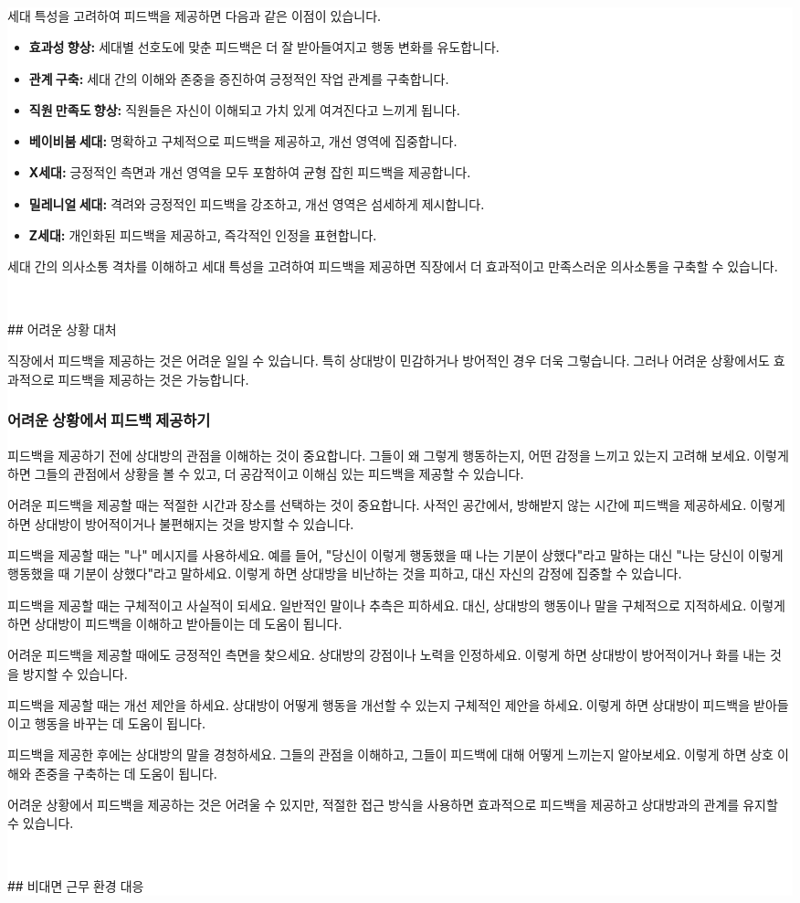 

세대 특성을 고려하여 피드백을 제공하면 다음과 같은 이점이 있습니다.

* **효과성 향상:** 세대별 선호도에 맞춘 피드백은 더 잘 받아들여지고 행동 변화를 유도합니다.
* **관계 구축:** 세대 간의 이해와 존중을 증진하여 긍정적인 작업 관계를 구축합니다.
* **직원 만족도 향상:** 직원들은 자신이 이해되고 가치 있게 여겨진다고 느끼게 됩니다.



* **베이비붐 세대:** 명확하고 구체적으로 피드백을 제공하고, 개선 영역에 집중합니다.
* **X세대:** 긍정적인 측면과 개선 영역을 모두 포함하여 균형 잡힌 피드백을 제공합니다.
* **밀레니얼 세대:** 격려와 긍정적인 피드백을 강조하고, 개선 영역은 섬세하게 제시합니다.
* **Z세대:** 개인화된 피드백을 제공하고, 즉각적인 인정을 표현합니다.

세대 간의 의사소통 격차를 이해하고 세대 특성을 고려하여 피드백을 제공하면 직장에서 더 효과적이고 만족스러운 의사소통을 구축할 수 있습니다.

<p>&nbsp;</p>
## 어려운 상황 대처

직장에서 피드백을 제공하는 것은 어려운 일일 수 있습니다. 특히 상대방이 민감하거나 방어적인 경우 더욱 그렇습니다. 그러나 어려운 상황에서도 효과적으로 피드백을 제공하는 것은 가능합니다.

### 어려운 상황에서 피드백 제공하기



피드백을 제공하기 전에 상대방의 관점을 이해하는 것이 중요합니다. 그들이 왜 그렇게 행동하는지, 어떤 감정을 느끼고 있는지 고려해 보세요. 이렇게 하면 그들의 관점에서 상황을 볼 수 있고, 더 공감적이고 이해심 있는 피드백을 제공할 수 있습니다.



어려운 피드백을 제공할 때는 적절한 시간과 장소를 선택하는 것이 중요합니다. 사적인 공간에서, 방해받지 않는 시간에 피드백을 제공하세요. 이렇게 하면 상대방이 방어적이거나 불편해지는 것을 방지할 수 있습니다.



피드백을 제공할 때는 "나" 메시지를 사용하세요. 예를 들어, "당신이 이렇게 행동했을 때 나는 기분이 상했다"라고 말하는 대신 "나는 당신이 이렇게 행동했을 때 기분이 상했다"라고 말하세요. 이렇게 하면 상대방을 비난하는 것을 피하고, 대신 자신의 감정에 집중할 수 있습니다.



피드백을 제공할 때는 구체적이고 사실적이 되세요. 일반적인 말이나 추측은 피하세요. 대신, 상대방의 행동이나 말을 구체적으로 지적하세요. 이렇게 하면 상대방이 피드백을 이해하고 받아들이는 데 도움이 됩니다.



어려운 피드백을 제공할 때에도 긍정적인 측면을 찾으세요. 상대방의 강점이나 노력을 인정하세요. 이렇게 하면 상대방이 방어적이거나 화를 내는 것을 방지할 수 있습니다.



피드백을 제공할 때는 개선 제안을 하세요. 상대방이 어떻게 행동을 개선할 수 있는지 구체적인 제안을 하세요. 이렇게 하면 상대방이 피드백을 받아들이고 행동을 바꾸는 데 도움이 됩니다.



피드백을 제공한 후에는 상대방의 말을 경청하세요. 그들의 관점을 이해하고, 그들이 피드백에 대해 어떻게 느끼는지 알아보세요. 이렇게 하면 상호 이해와 존중을 구축하는 데 도움이 됩니다.

어려운 상황에서 피드백을 제공하는 것은 어려울 수 있지만, 적절한 접근 방식을 사용하면 효과적으로 피드백을 제공하고 상대방과의 관계를 유지할 수 있습니다.

<p>&nbsp;</p>
## 비대면 근무 환경 대응
